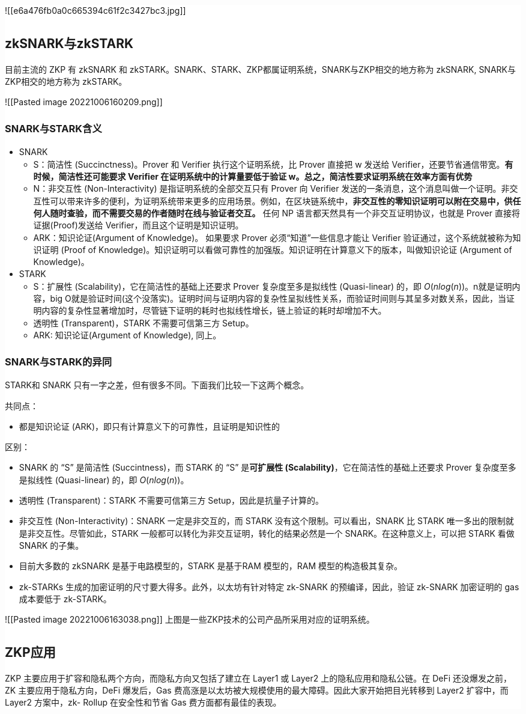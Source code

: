 
![[e6a476fb0a0c665394c61f2c3427bc3.jpg]]

## zkSNARK与zkSTARK

目前主流的 ZKP 有 zkSNARK 和 zkSTARK。SNARK、STARK、ZKP都属证明系统，SNARK与ZKP相交的地方称为 zkSNARK, SNARK与ZKP相交的地方称为 zkSTARK。

![[Pasted image 20221006160209.png]]

### SNARK与STARK含义

- SNARK
    - S：简洁性 (Succinctness)。Prover 和 Verifier 执行这个证明系统，比 Prover 直接把 w 发送给 Verifier，还要节省通信带宽。**有时候，简洁性还可能要求 Verifier 在证明系统中的计算量要低于验证 w。总之，简洁性要求证明系统在效率方面有优势**
    - N：非交互性 (Non-Interactivity) 是指证明系统的全部交互只有 Prover 向 Verifier 发送的一条消息，这个消息叫做一个证明。非交互性可以带来许多的便利，为证明系统带来更多的应用场景。例如，在区块链系统中，**非交互性的零知识证明可以附在交易中，供任何人随时查验，而不需要交易的作者随时在线与验证者交互。** 任何 NP 语言都天然具有一个非交互证明协议，也就是 Prover 直接将证据(Proof)发送给 Verifier，而且这个证明是知识证明。
    - ARK：知识论证(Argument of Knowledge)。 如果要求 Prover 必须“知道”一些信息才能让 Verifier 验证通过，这个系统就被称为知识证明 (Proof of Knowledge)。知识证明可以看做可靠性的加强版。知识证明在计算意义下的版本，叫做知识论证 (Argument of Knowledge)。
- STARK
    - S：扩展性 (Scalability)，它在简洁性的基础上还要求 Prover 复杂度至多是拟线性 (Quasi-linear) 的，即 $O(nlog(n))$。n就是证明内容，big O就是验证时间(这个没落实)。证明时间与证明内容的复杂性呈拟线性关系，而验证时间则与其呈多对数关系，因此，当证明内容的复杂性显著增加时，尽管链下证明的耗时也拟线性增长，链上验证的耗时却增加不大。
    - 透明性 (Transparent)，STARK 不需要可信第三方 Setup。
    - ARK: 知识论证(Argument of Knowledge), 同上。

### SNARK与STARK的异同

STARK和 SNARK 只有一字之差，但有很多不同。下面我们比较一下这两个概念。

共同点：

-   都是知识论证 (ARK)，即只有计算意义下的可靠性，且证明是知识性的

区别：

-   SNARK 的 “S” 是简洁性 (Succintness)，而 STARK 的 “S” 是**可扩展性 (Scalability)**，它在简洁性的基础上还要求 Prover 复杂度至多是拟线性 (Quasi-linear) 的，即 $O(nlog(n))$。
    
-   透明性 (Transparent)：STARK 不需要可信第三方 Setup，因此是抗量子计算的。
    
-   非交互性 (Non-Interactivity)：SNARK 一定是非交互的，而 STARK 没有这个限制。可以看出，SNARK 比 STARK 唯一多出的限制就是非交互性。尽管如此，STARK 一般都可以转化为非交互证明，转化的结果必然是一个 SNARK。在这种意义上，可以把 STARK 看做 SNARK 的子集。
    
-   目前大多数的 zkSNARK 是基于电路模型的，STARK 是基于RAM 模型的，RAM 模型的构造极其复杂。
    
-   zk-STARKs 生成的加密证明的尺寸要大得多。此外，以太坊有针对特定 zk-SNARK 的预编译，因此，验证 zk-SNARK 加密证明的 gas 成本要低于 zk-STARK。

![[Pasted image 20221006163038.png]]
上图是一些ZKP技术的公司产品所采用对应的证明系统。

## ZKP应用

ZKP 主要应用于扩容和隐私两个方向，而隐私方向又包括了建立在 Layer1 或 Layer2 上的隐私应用和隐私公链。在 DeFi 还没爆发之前，ZK 主要应用于隐私方向，DeFi 爆发后，Gas 费高涨是以太坊被大规模使用的最大障碍。因此大家开始把目光转移到 Layer2 扩容中，而 Layer2 方案中，zk- Rollup 在安全性和节省 Gas 费方面都有最佳的表现。
